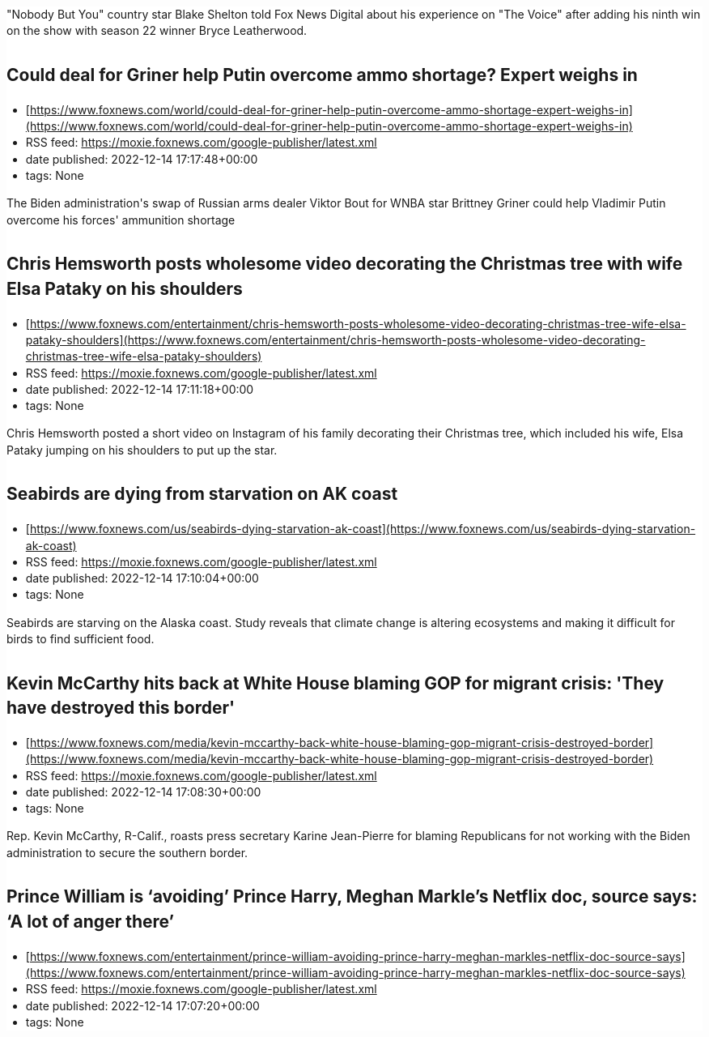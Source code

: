"Nobody But You" country star Blake Shelton told Fox News Digital about his experience on "The Voice" after adding his ninth win on the show with season 22 winner Bryce Leatherwood.

## Could deal for Griner help Putin overcome ammo shortage? Expert weighs in
 - [https://www.foxnews.com/world/could-deal-for-griner-help-putin-overcome-ammo-shortage-expert-weighs-in](https://www.foxnews.com/world/could-deal-for-griner-help-putin-overcome-ammo-shortage-expert-weighs-in)
 - RSS feed: https://moxie.foxnews.com/google-publisher/latest.xml
 - date published: 2022-12-14 17:17:48+00:00
 - tags: None

The Biden administration's swap of Russian arms dealer Viktor Bout for WNBA star Brittney Griner could help Vladimir Putin overcome his forces' ammunition shortage

## Chris Hemsworth posts wholesome video decorating the Christmas tree with wife Elsa Pataky on his shoulders
 - [https://www.foxnews.com/entertainment/chris-hemsworth-posts-wholesome-video-decorating-christmas-tree-wife-elsa-pataky-shoulders](https://www.foxnews.com/entertainment/chris-hemsworth-posts-wholesome-video-decorating-christmas-tree-wife-elsa-pataky-shoulders)
 - RSS feed: https://moxie.foxnews.com/google-publisher/latest.xml
 - date published: 2022-12-14 17:11:18+00:00
 - tags: None

Chris Hemsworth posted a short video on Instagram of his family decorating their Christmas tree, which included his wife, Elsa Pataky jumping on his shoulders to put up the star.

## Seabirds are dying from starvation on AK coast
 - [https://www.foxnews.com/us/seabirds-dying-starvation-ak-coast](https://www.foxnews.com/us/seabirds-dying-starvation-ak-coast)
 - RSS feed: https://moxie.foxnews.com/google-publisher/latest.xml
 - date published: 2022-12-14 17:10:04+00:00
 - tags: None

Seabirds are starving on the Alaska coast. Study reveals that climate change is altering ecosystems and making it difficult for birds to find sufficient food.

## Kevin McCarthy hits back at White House blaming GOP for migrant crisis: 'They have destroyed this border'
 - [https://www.foxnews.com/media/kevin-mccarthy-back-white-house-blaming-gop-migrant-crisis-destroyed-border](https://www.foxnews.com/media/kevin-mccarthy-back-white-house-blaming-gop-migrant-crisis-destroyed-border)
 - RSS feed: https://moxie.foxnews.com/google-publisher/latest.xml
 - date published: 2022-12-14 17:08:30+00:00
 - tags: None

Rep. Kevin McCarthy, R-Calif., roasts press secretary Karine Jean-Pierre for blaming Republicans for not working with the Biden administration to secure the southern border.

## Prince William is ‘avoiding’ Prince Harry, Meghan Markle’s Netflix doc, source says: ‘A lot of anger there’
 - [https://www.foxnews.com/entertainment/prince-william-avoiding-prince-harry-meghan-markles-netflix-doc-source-says](https://www.foxnews.com/entertainment/prince-william-avoiding-prince-harry-meghan-markles-netflix-doc-source-says)
 - RSS feed: https://moxie.foxnews.com/google-publisher/latest.xml
 - date published: 2022-12-14 17:07:20+00:00
 - tags: None
